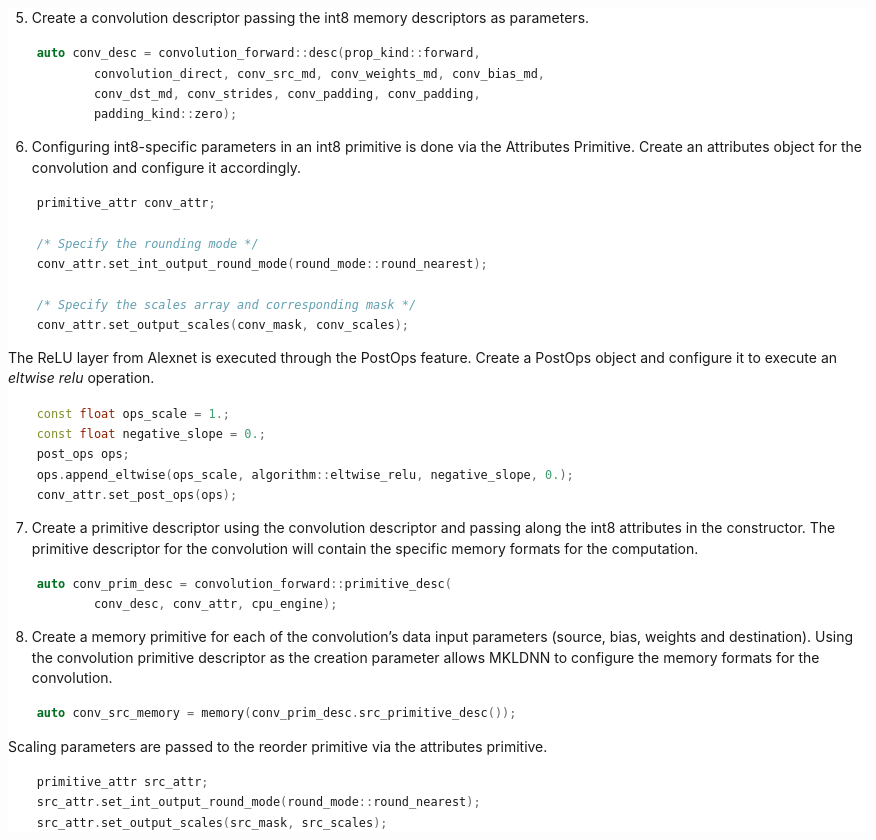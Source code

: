 5. Create a convolution descriptor passing the int8 memory
descriptors as parameters.
~~~cpp
    auto conv_desc = convolution_forward::desc(prop_kind::forward,
            convolution_direct, conv_src_md, conv_weights_md, conv_bias_md,
            conv_dst_md, conv_strides, conv_padding, conv_padding,
            padding_kind::zero);
~~~

6. Configuring int8-specific parameters in an int8 primitive is done
via the Attributes Primitive. Create an attributes object for the
convolution and configure it accordingly.
~~~cpp
    primitive_attr conv_attr;

    /* Specify the rounding mode */
    conv_attr.set_int_output_round_mode(round_mode::round_nearest);

    /* Specify the scales array and corresponding mask */
    conv_attr.set_output_scales(conv_mask, conv_scales);
~~~

 The ReLU layer from Alexnet is executed through the PostOps feature. Create
 a PostOps object and configure it to execute an _eltwise relu_ operation.
~~~cpp
    const float ops_scale = 1.;
    const float negative_slope = 0.;
    post_ops ops;
    ops.append_eltwise(ops_scale, algorithm::eltwise_relu, negative_slope, 0.);
    conv_attr.set_post_ops(ops);
~~~

7. Create a primitive descriptor using the convolution descriptor
and passing along the int8 attributes in the constructor. The primitive
descriptor for the convolution will contain the specific memory
formats for the computation.
~~~cpp
    auto conv_prim_desc = convolution_forward::primitive_desc(
            conv_desc, conv_attr, cpu_engine);
~~~

8. Create a memory primitive for each of the convolution’s data input
parameters (source, bias, weights and destination). Using the convolution
primitive descriptor as the creation parameter allows MKLDNN to configure
the memory formats for the convolution.
~~~cpp
    auto conv_src_memory = memory(conv_prim_desc.src_primitive_desc());
~~~
 Scaling parameters are passed to the reorder primitive via the attributes
 primitive.
~~~cpp
    primitive_attr src_attr;
    src_attr.set_int_output_round_mode(round_mode::round_nearest);
    src_attr.set_output_scales(src_mask, src_scales);
~~~
